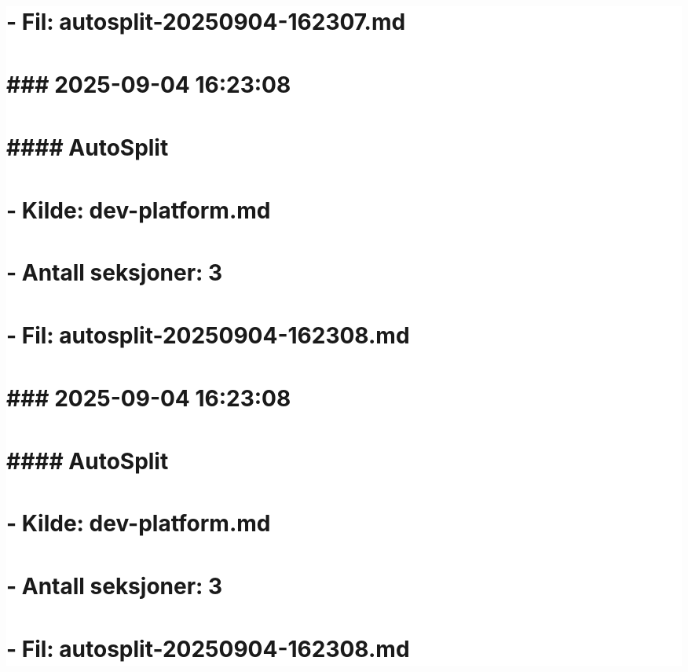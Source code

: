 # \- Fil: autosplit-20250904-162307.md

#

#

#

#

# \### 2025-09-04 16:23:08

# \#### AutoSplit

# \- Kilde: dev-platform.md

# \- Antall seksjoner: 3

# \- Fil: autosplit-20250904-162308.md

#

#

#

#

# \### 2025-09-04 16:23:08

# \#### AutoSplit

# \- Kilde: dev-platform.md

# \- Antall seksjoner: 3

# \- Fil: autosplit-20250904-162308.md

#

#

#
